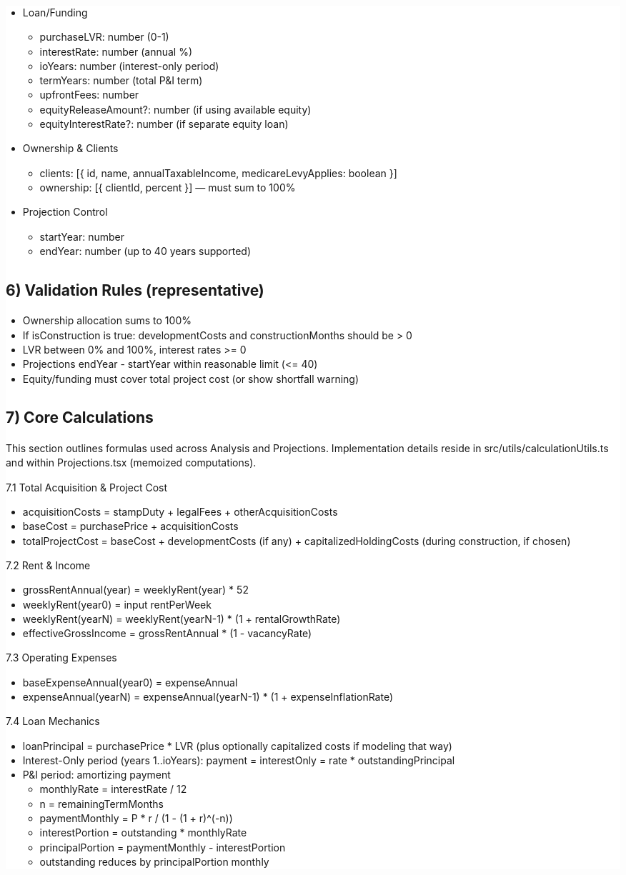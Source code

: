 - Loan/Funding
  - purchaseLVR: number (0-1)
  - interestRate: number (annual %)
  - ioYears: number (interest-only period)
  - termYears: number (total P&I term)
  - upfrontFees: number
  - equityReleaseAmount?: number (if using available equity)
  - equityInterestRate?: number (if separate equity loan)

- Ownership & Clients
  - clients: [{ id, name, annualTaxableIncome, medicareLevyApplies: boolean }]
  - ownership: [{ clientId, percent }] — must sum to 100%

- Projection Control
  - startYear: number
  - endYear: number (up to 40 years supported)

## 6) Validation Rules (representative)
- Ownership allocation sums to 100%
- If isConstruction is true: developmentCosts and constructionMonths should be > 0
- LVR between 0% and 100%, interest rates >= 0
- Projections endYear - startYear within reasonable limit (<= 40)
- Equity/funding must cover total project cost (or show shortfall warning)

## 7) Core Calculations
This section outlines formulas used across Analysis and Projections. Implementation details reside in src/utils/calculationUtils.ts and within Projections.tsx (memoized computations).

7.1 Total Acquisition & Project Cost
- acquisitionCosts = stampDuty + legalFees + otherAcquisitionCosts
- baseCost = purchasePrice + acquisitionCosts
- totalProjectCost = baseCost + developmentCosts (if any) + capitalizedHoldingCosts (during construction, if chosen)

7.2 Rent & Income
- grossRentAnnual(year) = weeklyRent(year) * 52
- weeklyRent(year0) = input rentPerWeek
- weeklyRent(yearN) = weeklyRent(yearN-1) * (1 + rentalGrowthRate)
- effectiveGrossIncome = grossRentAnnual * (1 - vacancyRate)

7.3 Operating Expenses
- baseExpenseAnnual(year0) = expenseAnnual
- expenseAnnual(yearN) = expenseAnnual(yearN-1) * (1 + expenseInflationRate)

7.4 Loan Mechanics
- loanPrincipal = purchasePrice * LVR (plus optionally capitalized costs if modeling that way)
- Interest-Only period (years 1..ioYears): payment = interestOnly = rate * outstandingPrincipal
- P&I period: amortizing payment
  - monthlyRate = interestRate / 12
  - n = remainingTermMonths
  - paymentMonthly = P * r / (1 - (1 + r)^(-n))
  - interestPortion = outstanding * monthlyRate
  - principalPortion = paymentMonthly - interestPortion
  - outstanding reduces by principalPortion monthly
